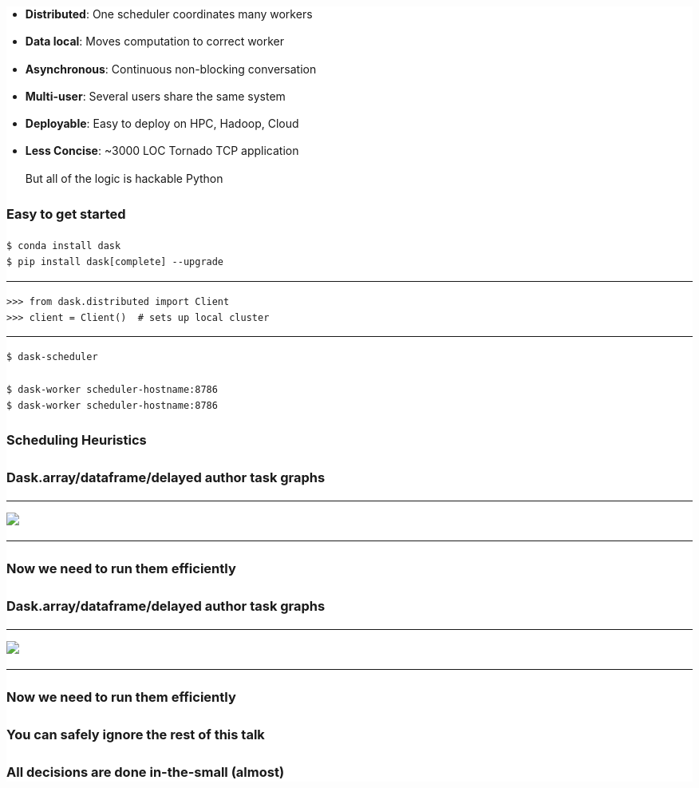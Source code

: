 *   **Distributed**: One scheduler coordinates many workers
*   **Data local**: Moves computation to correct worker
*   **Asynchronous**: Continuous non-blocking conversation
*   **Multi-user**: Several users share the same system
*   **Deployable**: Easy to deploy on HPC, Hadoop, Cloud
*   **Less Concise**: ~3000 LOC Tornado TCP application

    But all of the logic is hackable Python


### Easy to get started

    $ conda install dask
    $ pip install dask[complete] --upgrade

<hr>

    >>> from dask.distributed import Client
    >>> client = Client()  # sets up local cluster

<hr>

    $ dask-scheduler

    $ dask-worker scheduler-hostname:8786
    $ dask-worker scheduler-hostname:8786



### Scheduling Heuristics


### Dask.array/dataframe/delayed author task graphs

<hr>

<img src="images/grid_search_schedule-0.png" width="100%">

<hr>

### Now we need to run them efficiently


### Dask.array/dataframe/delayed author task graphs

<hr>

<img src="images/grid_search_schedule.gif" width="100%">

<hr>

### Now we need to run them efficiently


### You can safely ignore the rest of this talk


### All decisions are done in-the-small (almost)

